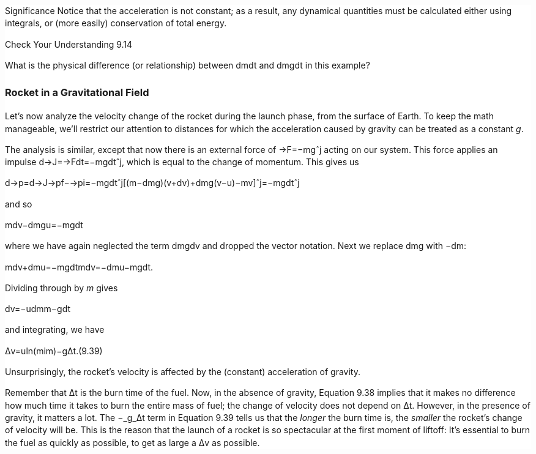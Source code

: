 Significance Notice that the acceleration is not constant; as a result, any dynamical quantities must be calculated either using integrals, or (more easily) conservation of total energy.

Check Your Understanding 9.14 

What is the physical difference (or relationship) between dmdt and dmgdt in this example?

### Rocket in a Gravitational Field

Let’s now analyze the velocity change of the rocket during the launch phase, from the surface of Earth. To keep the math manageable, we’ll restrict our attention to distances for which the acceleration caused by gravity can be treated as a constant _g_.

The analysis is similar, except that now there is an external force of →F=−mgˆj acting on our system. This force applies an impulse d→J=→Fdt=−mgdtˆj, which is equal to the change of momentum. This gives us

d→p=d→J→pf−→pi=−mgdtˆj[(m−dmg)(v+dv)+dmg(v−u)−mv]ˆj=−mgdtˆj

and so

mdv−dmgu=−mgdt

where we have again neglected the term dmgdv and dropped the vector notation. Next we replace dmg with −dm:

mdv+dmu=−mgdtmdv=−dmu−mgdt.

Dividing through by _m_ gives

dv=−udmm−gdt

and integrating, we have

Δv=uln(mim)−gΔt.(9.39) 

Unsurprisingly, the rocket’s velocity is affected by the (constant) acceleration of gravity.

Remember that Δt is the burn time of the fuel. Now, in the absence of gravity, Equation 9.38 implies that it makes no difference how much time it takes to burn the entire mass of fuel; the change of velocity does not depend on Δt. However, in the presence of gravity, it matters a lot. The −_g_Δt term in Equation 9.39 tells us that the _longer_ the burn time is, the _smaller_ the rocket’s change of velocity will be. This is the reason that the launch of a rocket is so spectacular at the first moment of liftoff: It’s essential to burn the fuel as quickly as possible, to get as large a Δv as possible.

   [1]: https://cnx.org/resources/5c695a76058d072342a4518dbb48075dc43c2cdb
   [2]: /contents/d50f6e32-0fda-46ef-a362-9bd36ca7c97d@11.28:332ce9f8-d9d0-4c9f-9168-b537e1f342ef@8#fs-id1167131584453
   [3]: https://cnx.org/resources/0c949e54c00df0a69f2a4c23c8087e276c334ca8

